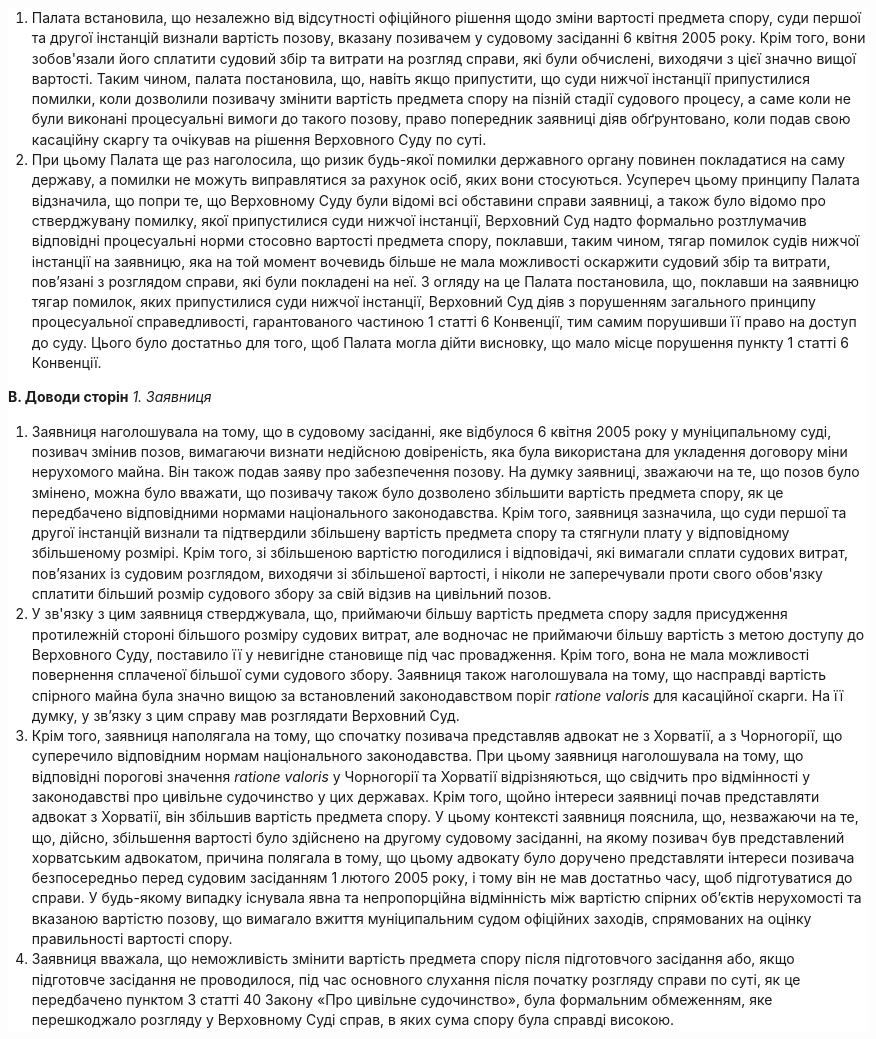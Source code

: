 1. Палата встановила, що незалежно від відсутності офіційного рішення щодо зміни вартості предмета спору, суди першої та другої інстанцій визнали вартість позову, вказану позивачем у судовому засіданні 6 квітня 2005 року. Крім того, вони зобов'язали його сплатити судовий збір та витрати на розгляд справи, які були обчислені, виходячи з цієї значно вищої вартості. Таким чином, палата постановила, що, навіть якщо припустити, що суди нижчої інстанції припустилися помилки, коли дозволили позивачу змінити вартість предмета спору на пізній стадії судового процесу, а саме коли не були виконані процесуальні вимоги до такого позову, право попередник заявниці діяв обґрунтовано, коли подав свою касаційну скаргу та очікував на рішення Верховного Суду по суті.
2. При цьому Палата ще раз наголосила, що ризик будь-якої помилки державного органу повинен покладатися на саму державу, а помилки не можуть виправлятися за рахунок осіб, яких вони стосуються.  Усупереч цьому принципу Палата відзначила, що попри те, що Верховному Суду були відомі всі обставини справи заявниці, а також було відомо про стверджувану помилку, якої припустилися суди нижчої інстанції, Верховний Суд надто формально розтлумачив відповідні процесуальні норми стосовно вартості предмета спору, поклавши, таким чином, тягар помилок судів нижчої інстанції на заявницю, яка на той момент вочевидь більше не мала можливості оскаржити судовий збір та витрати, пов’язані з розглядом справи, які були покладені на неї. З огляду на це Палата постановила, що, поклавши на заявницю тягар помилок, яких припустилися суди нижчої інстанції, Верховний Суд діяв з порушенням загального принципу процесуальної справедливості, гарантованого частиною 1 статті 6 Конвенції, тим самим порушивши її право на доступ до суду. Цього було достатньо для того, щоб Палата могла дійти висновку, що мало місце порушення пункту 1 статті 6 Конвенції.

 **B. Доводи сторін** _1. Заявниця_

1. Заявниця наголошувала на тому, що в судовому засіданні, яке відбулося 6 квітня 2005 року у муніципальному суді, позивач змінив позов, вимагаючи визнати недійсною довіреність, яка була використана для укладення договору міни нерухомого майна. Він також подав заяву про забезпечення позову. На думку заявниці, зважаючи на те, що позов було змінено, можна було вважати, що позивачу також було дозволено збільшити вартість предмета спору, як це передбачено відповідними нормами національного законодавства. Крім того, заявниця зазначила, що суди першої та другої інстанцій визнали та підтвердили збільшену вартість предмета спору та стягнули плату у відповідному збільшеному розмірі. Крім того, зі збільшеною вартістю погодилися і відповідачі, які вимагали сплати судових витрат, пов’язаних із судовим розглядом, виходячи зі збільшеної вартості, і ніколи не заперечували проти свого обов'язку сплатити більший розмір судового збору за свій відзив на цивільний позов.
2. У зв'язку з цим заявниця стверджувала, що, приймаючи більшу вартість предмета спору задля присудження протилежній стороні більшого розміру судових витрат, але водночас не приймаючи більшу вартість з метою доступу до Верховного Суду, поставило її у невигідне становище під час провадження. Крім того, вона не мала можливості повернення сплаченої більшої суми судового збору. Заявниця також наголошувала на тому, що насправді вартість спірного майна була значно вищою за встановлений законодавством поріг _ratione valoris_ для касаційної скарги. На її думку, у зв’язку з цим справу мав розглядати Верховний Суд.
3. Крім того, заявниця наполягала на тому, що спочатку позивача представляв адвокат не з Хорватії, а з Чорногорії, що суперечило відповідним нормам національного законодавства. При цьому заявниця наголошувала на тому, що відповідні порогові значення _ratione valoris_ у Чорногорії та Хорватії відрізняються, що свідчить про відмінності у законодавстві про цивільне судочинство у цих державах. Крім того, щойно інтереси заявниці почав представляти адвокат з Хорватії, він збільшив вартість предмета спору. У цьому контексті заявниця пояснила, що, незважаючи на те, що, дійсно, збільшення вартості було здійснено на другому судовому засіданні, на якому позивач був представлений хорватським адвокатом, причина полягала в тому, що цьому адвокату було доручено представляти інтереси позивача безпосередньо перед судовим засіданням 1 лютого 2005 року, і тому він не мав достатньо часу, щоб підготуватися до справи. У будь-якому випадку існувала явна та непропорційна відмінність між вартістю спірних об’єктів нерухомості та вказаною вартістю позову, що вимагало вжиття муніципальним судом офіційних заходів, спрямованих на оцінку правильності вартості спору.
4. Заявниця вважала, що неможливість змінити вартість предмета спору після підготовчого засідання або, якщо підготовче засідання не проводилося, під час основного слухання після початку розгляду справи по суті, як це передбачено пунктом 3 статті 40 Закону «Про цивільне судочинство», була формальним обмеженням, яке перешкоджало розгляду у Верховному Суді справ, в яких сума спору була справді високою.